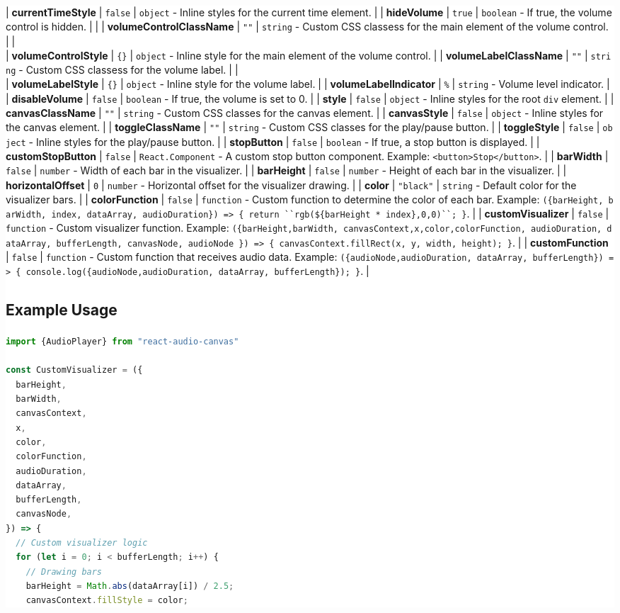 | **currentTimeStyle** | `false`        | `object` - Inline styles for the current time element.                                                                                                                                 |
| **hideVolume**      | `true`          | `boolean` - If true, the volume control is hidden.                                                                                                                                     |                                                       |
| **volumeControlClassName**      | `""`          | `string` - Custom CSS classess for the main element of the volume control.                                                                                                                                     |                                                       |                        
| **volumeControlStyle**      | `{}`          | `object` - Inline style for the main element of the volume control.                                                                                                                                     |
| **volumeLabelClassName**      | `""`          | `string` - Custom CSS classess for the volume label.                                                                                                                                     |                                                       |                        
| **volumeLabelStyle**      | `{}`          | `object` - Inline style for the volume label.                                                                                                                                     |
| **volumeLabelIndicator**      | `%`          | `string` - Volume level indicator.                                                                                                                                     |
| **disableVolume**   | `false`         | `boolean` - If true, the volume is set to 0.                                                                                                                                           |
| **style**           | `false`         | `object` - Inline styles for the root `div` element.                                                                                                                                   |
| **canvasClassName** | `""`            | `string` - Custom CSS classes for the canvas element.                                                                                                                                  |
| **canvasStyle**     | `false`         | `object` - Inline styles for the canvas element.                                                                                                                                       |
| **toggleClassName** | `""`            | `string` - Custom CSS classes for the play/pause button.                                                                                                                               |
| **toggleStyle**     | `false`         | `object` - Inline styles for the play/pause button.                                                                                                                                    |
| **stopButton**      | `false`         | `boolean` - If true, a stop button is displayed.                                                                                                                                       |
| **customStopButton** | `false`        | `React.Component` - A custom stop button component. Example: `<button>Stop</button>`.                                                                                                  |
| **barWidth**        | `false`         | `number` - Width of each bar in the visualizer.                                                                                                                                        |
| **barHeight**       | `false`         | `number` - Height of each bar in the visualizer.                                                                                                                                       |
| **horizontalOffset** | `0`            | `number` - Horizontal offset for the visualizer drawing.                                                                                                                               |
| **color**           | `"black"`       | `string` - Default color for the visualizer bars.                                                                                                                                      |
| **colorFunction**   | `false`         | `function` - Custom function to determine the color of each bar. Example: `({barHeight, barWidth, index, dataArray, audioDuration}) => { return ``rgb(${barHeight * index},0,0)``; }`.                                                                       |
| **customVisualizer** | `false`        | `function` - Custom visualizer function. Example: `({barHeight,barWidth, canvasContext,x,color,colorFunction, audioDuration, dataArray, bufferLength, canvasNode, audioNode }) => { canvasContext.fillRect(x, y, width, height); }`.                                                                       |
| **customFunction**  | `false`         | `function` - Custom function that receives audio data. Example: `({audioNode,audioDuration, dataArray, bufferLength}) => { console.log({audioNode,audioDuration, dataArray, bufferLength}); }`.                                                                                 |

## Example Usage

```jsx
import {AudioPlayer} from "react-audio-canvas"

const CustomVisualizer = ({
  barHeight,
  barWidth,
  canvasContext,
  x,
  color,
  colorFunction,
  audioDuration,
  dataArray,
  bufferLength,
  canvasNode,
}) => {
  // Custom visualizer logic
  for (let i = 0; i < bufferLength; i++) {
    // Drawing bars
    barHeight = Math.abs(dataArray[i]) / 2.5;
    canvasContext.fillStyle = color;
```